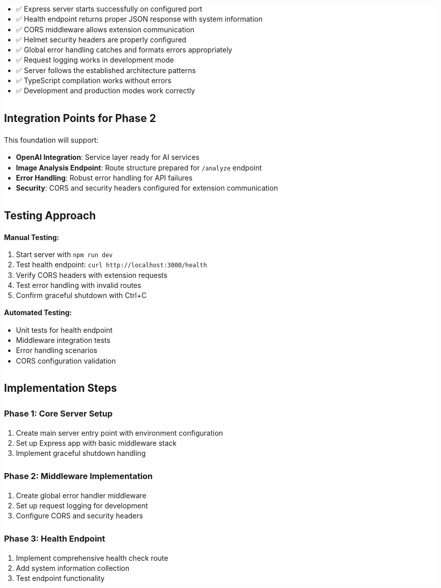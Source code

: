- ✅ Express server starts successfully on configured port
- ✅ Health endpoint returns proper JSON response with system information
- ✅ CORS middleware allows extension communication
- ✅ Helmet security headers are properly configured
- ✅ Global error handling catches and formats errors appropriately
- ✅ Request logging works in development mode
- ✅ Server follows the established architecture patterns
- ✅ TypeScript compilation works without errors
- ✅ Development and production modes work correctly

## Integration Points for Phase 2

This foundation will support:
- **OpenAI Integration**: Service layer ready for AI services
- **Image Analysis Endpoint**: Route structure prepared for `/analyze` endpoint
- **Error Handling**: Robust error handling for API failures
- **Security**: CORS and security headers configured for extension communication

## Testing Approach

**Manual Testing:**
1. Start server with `npm run dev`
2. Test health endpoint: `curl http://localhost:3000/health`
3. Verify CORS headers with extension requests
4. Test error handling with invalid routes
5. Confirm graceful shutdown with Ctrl+C

**Automated Testing:**
- Unit tests for health endpoint
- Middleware integration tests
- Error handling scenarios
- CORS configuration validation

## Implementation Steps

### Phase 1: Core Server Setup
1. Create main server entry point with environment configuration
2. Set up Express app with basic middleware stack
3. Implement graceful shutdown handling

### Phase 2: Middleware Implementation
1. Create global error handler middleware
2. Set up request logging for development
3. Configure CORS and security headers

### Phase 3: Health Endpoint
1. Implement comprehensive health check route
2. Add system information collection
3. Test endpoint functionality
